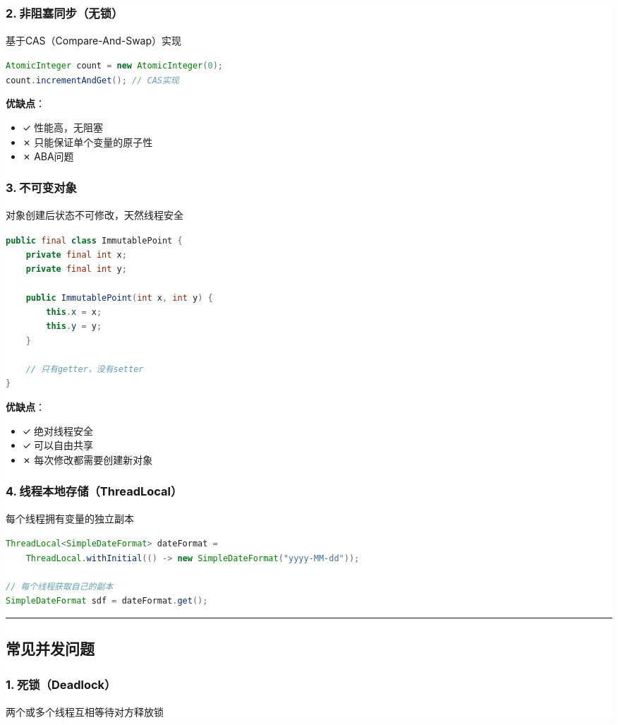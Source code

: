 ### 2. 非阻塞同步（无锁）
基于CAS（Compare-And-Swap）实现

```java
AtomicInteger count = new AtomicInteger(0);
count.incrementAndGet(); // CAS实现
```

**优缺点**：
- ✓ 性能高，无阻塞
- ✗ 只能保证单个变量的原子性
- ✗ ABA问题

### 3. 不可变对象
对象创建后状态不可修改，天然线程安全

```java
public final class ImmutablePoint {
    private final int x;
    private final int y;

    public ImmutablePoint(int x, int y) {
        this.x = x;
        this.y = y;
    }

    // 只有getter，没有setter
}
```

**优缺点**：
- ✓ 绝对线程安全
- ✓ 可以自由共享
- ✗ 每次修改都需要创建新对象

### 4. 线程本地存储（ThreadLocal）
每个线程拥有变量的独立副本

```java
ThreadLocal<SimpleDateFormat> dateFormat =
    ThreadLocal.withInitial(() -> new SimpleDateFormat("yyyy-MM-dd"));

// 每个线程获取自己的副本
SimpleDateFormat sdf = dateFormat.get();
```

---

## 常见并发问题

### 1. 死锁（Deadlock）
两个或多个线程互相等待对方释放锁
